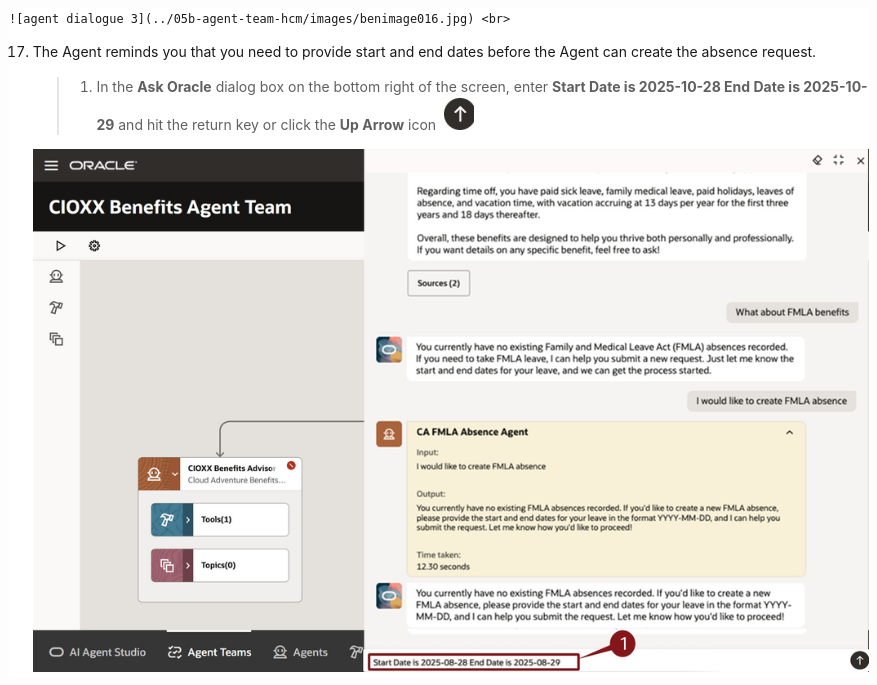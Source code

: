     ![agent dialogue 3](../05b-agent-team-hcm/images/benimage016.jpg) <br>

17. The Agent reminds you that you need to provide start and end dates before the Agent can create the absence request.

    > 1. In the **Ask Oracle** dialog box on the bottom right of the screen, enter **Start Date is 2025-10-28 End Date is 2025-10-29** and hit the return key or click the **Up Arrow** icon ![uparrow icon](../05b-agent-team-hcm/images/uparrow.jpg)

    ![agent dialogue 3](../05b-agent-team-hcm/images/benimage017.jpg) <br>
